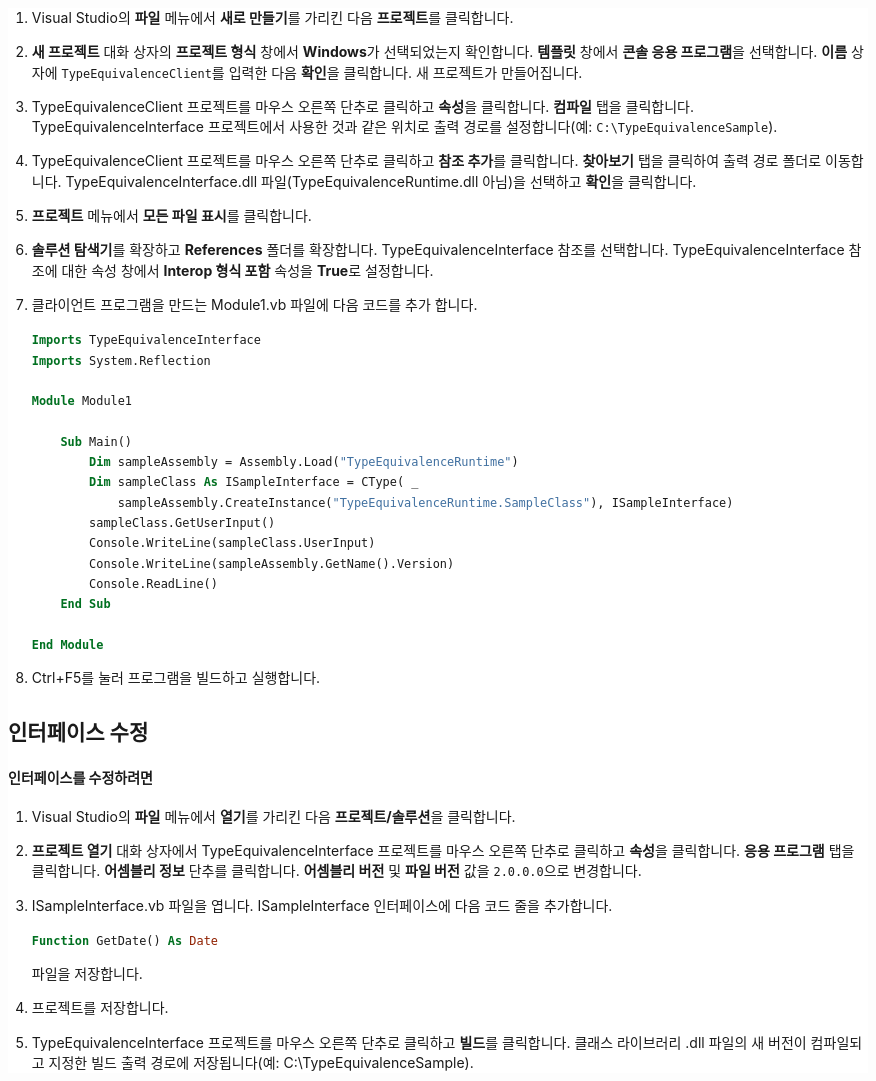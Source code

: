 1. Visual Studio의 **파일** 메뉴에서 **새로 만들기**를 가리킨 다음 **프로젝트**를 클릭합니다.

2. **새 프로젝트** 대화 상자의 **프로젝트 형식** 창에서 **Windows**가 선택되었는지 확인합니다. **템플릿** 창에서 **콘솔 응용 프로그램**을 선택합니다. **이름** 상자에 `TypeEquivalenceClient`를 입력한 다음 **확인**을 클릭합니다. 새 프로젝트가 만들어집니다.

3. TypeEquivalenceClient 프로젝트를 마우스 오른쪽 단추로 클릭하고 **속성**을 클릭합니다. **컴파일** 탭을 클릭합니다. TypeEquivalenceInterface 프로젝트에서 사용한 것과 같은 위치로 출력 경로를 설정합니다(예: `C:\TypeEquivalenceSample`).

4. TypeEquivalenceClient 프로젝트를 마우스 오른쪽 단추로 클릭하고 **참조 추가**를 클릭합니다. **찾아보기** 탭을 클릭하여 출력 경로 폴더로 이동합니다. TypeEquivalenceInterface.dll 파일(TypeEquivalenceRuntime.dll 아님)을 선택하고 **확인**을 클릭합니다.

5. **프로젝트** 메뉴에서 **모든 파일 표시**를 클릭합니다.

6. **솔루션 탐색기**를 확장하고 **References** 폴더를 확장합니다. TypeEquivalenceInterface 참조를 선택합니다. TypeEquivalenceInterface 참조에 대한 속성 창에서 **Interop 형식 포함** 속성을 **True**로 설정합니다.

7. 클라이언트 프로그램을 만드는 Module1.vb 파일에 다음 코드를 추가 합니다.

    ```vb
    Imports TypeEquivalenceInterface
    Imports System.Reflection

    Module Module1

        Sub Main()
            Dim sampleAssembly = Assembly.Load("TypeEquivalenceRuntime")
            Dim sampleClass As ISampleInterface = CType( _
                sampleAssembly.CreateInstance("TypeEquivalenceRuntime.SampleClass"), ISampleInterface)
            sampleClass.GetUserInput()
            Console.WriteLine(sampleClass.UserInput)
            Console.WriteLine(sampleAssembly.GetName().Version)
            Console.ReadLine()
        End Sub

    End Module
    ```

8. Ctrl+F5를 눌러 프로그램을 빌드하고 실행합니다.

## <a name="modifying-the-interface"></a>인터페이스 수정

#### <a name="to-modify-the-interface"></a>인터페이스를 수정하려면

1. Visual Studio의 **파일** 메뉴에서 **열기**를 가리킨 다음 **프로젝트/솔루션**을 클릭합니다.

2. **프로젝트 열기** 대화 상자에서 TypeEquivalenceInterface 프로젝트를 마우스 오른쪽 단추로 클릭하고 **속성**을 클릭합니다. **응용 프로그램** 탭을 클릭합니다. **어셈블리 정보** 단추를 클릭합니다. **어셈블리 버전** 및 **파일 버전** 값을 `2.0.0.0`으로 변경합니다.

3. ISampleInterface.vb 파일을 엽니다. ISampleInterface 인터페이스에 다음 코드 줄을 추가합니다.

    ```vb
    Function GetDate() As Date
    ```

    파일을 저장합니다.

4. 프로젝트를 저장합니다.

5. TypeEquivalenceInterface 프로젝트를 마우스 오른쪽 단추로 클릭하고 **빌드**를 클릭합니다. 클래스 라이브러리 .dll 파일의 새 버전이 컴파일되고 지정한 빌드 출력 경로에 저장됩니다(예: C:\TypeEquivalenceSample).
